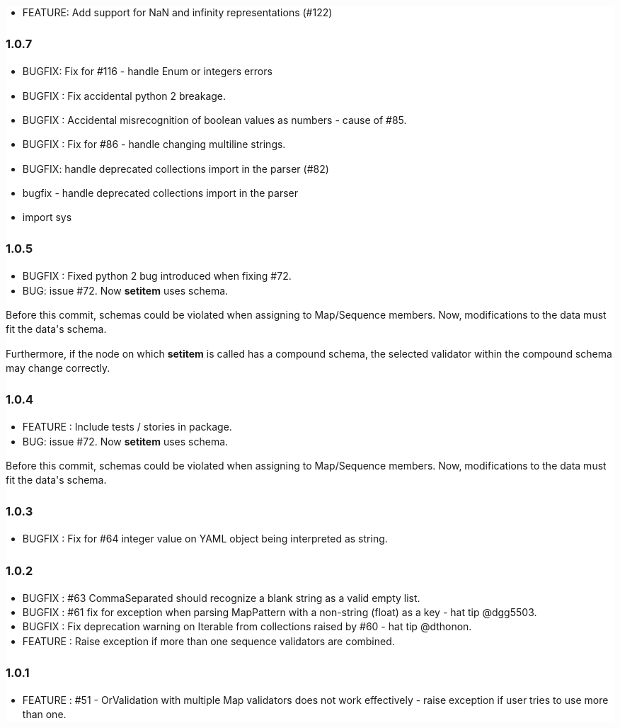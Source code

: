 * FEATURE: Add support for NaN and infinity representations (#122)



### 1.0.7

* BUGFIX: Fix for #116 - handle Enum or integers errors
* BUGFIX : Fix accidental python 2 breakage.
* BUGFIX : Accidental misrecognition of boolean values as numbers - cause of #85.
* BUGFIX : Fix for #86 - handle changing multiline strings.
* BUGFIX: handle deprecated collections import in the parser (#82)

* bugfix - handle deprecated collections import in the parser

* import sys


### 1.0.5

* BUGFIX : Fixed python 2 bug introduced when fixing #72.
* BUG: issue #72.  Now __setitem__ uses schema.

Before this commit, schemas could be violated when assigning to
Map/Sequence members.  Now, modifications to the data must fit the
data's schema.

Furthermore, if the node on which __setitem__ is called has a compound
schema, the selected validator within the compound schema may change
correctly.


### 1.0.4

* FEATURE : Include tests / stories in package.
* BUG: issue #72.  Now __setitem__ uses schema.

Before this commit, schemas could be violated when assigning to
Map/Sequence members.  Now, modifications to the data must fit the
data's schema.


### 1.0.3

* BUGFIX : Fix for #64 integer value on YAML object being interpreted as string.


### 1.0.2

* BUGFIX : #63 CommaSeparated should recognize a blank string as a valid empty list.
* BUGFIX : #61 fix for exception when parsing MapPattern with a non-string (float) as a key - hat tip @dgg5503.
* BUGFIX : Fix deprecation warning on Iterable from collections raised by #60 - hat tip @dthonon.
* FEATURE : Raise exception if more than one sequence validators are combined.


### 1.0.1

* FEATURE : #51 - OrValidation with multiple Map validators does not work effectively - raise exception if user tries to use more than one.
